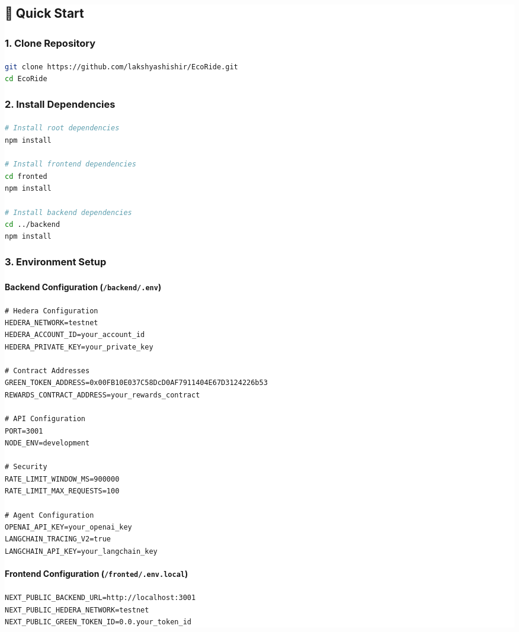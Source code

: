 ## 🚀 Quick Start

### 1. Clone Repository
```bash
git clone https://github.com/lakshyashishir/EcoRide.git
cd EcoRide
```

### 2. Install Dependencies
```bash
# Install root dependencies
npm install

# Install frontend dependencies
cd fronted
npm install

# Install backend dependencies
cd ../backend
npm install
```

### 3. Environment Setup

#### Backend Configuration (`/backend/.env`)
```env
# Hedera Configuration
HEDERA_NETWORK=testnet
HEDERA_ACCOUNT_ID=your_account_id
HEDERA_PRIVATE_KEY=your_private_key

# Contract Addresses
GREEN_TOKEN_ADDRESS=0x00FB10E037C58DcD0AF7911404E67D3124226b53
REWARDS_CONTRACT_ADDRESS=your_rewards_contract

# API Configuration
PORT=3001
NODE_ENV=development

# Security
RATE_LIMIT_WINDOW_MS=900000
RATE_LIMIT_MAX_REQUESTS=100

# Agent Configuration
OPENAI_API_KEY=your_openai_key
LANGCHAIN_TRACING_V2=true
LANGCHAIN_API_KEY=your_langchain_key
```

#### Frontend Configuration (`/fronted/.env.local`)
```env
NEXT_PUBLIC_BACKEND_URL=http://localhost:3001
NEXT_PUBLIC_HEDERA_NETWORK=testnet
NEXT_PUBLIC_GREEN_TOKEN_ID=0.0.your_token_id
```

